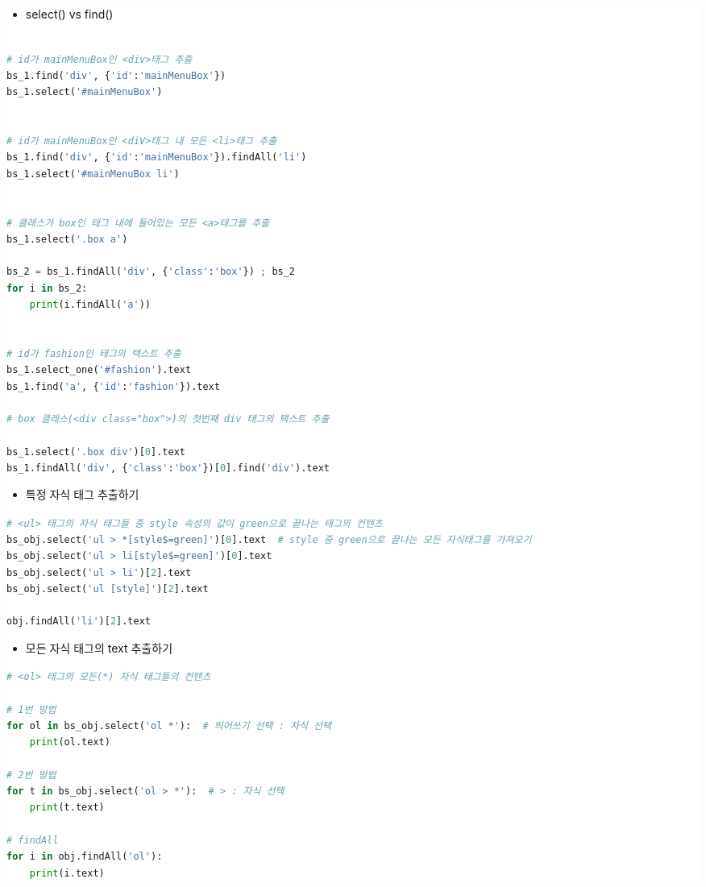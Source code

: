 - select() vs find()
```py

# id가 mainMenuBox인 <div>태그 추출
bs_1.find('div', {'id':'mainMenuBox'})
bs_1.select('#mainMenuBox')


# id가 mainMenuBox인 <diV>태그 내 모든 <li>태그 추출
bs_1.find('div', {'id':'mainMenuBox'}).findAll('li')
bs_1.select('#mainMenuBox li')


# 클래스가 box인 태그 내에 들어있는 모든 <a>태그를 추출
bs_1.select('.box a')

bs_2 = bs_1.findAll('div', {'class':'box'}) ; bs_2
for i in bs_2:
    print(i.findAll('a'))


# id가 fashion인 태그의 텍스트 추출 
bs_1.select_one('#fashion').text
bs_1.find('a', {'id':'fashion'}).text

# box 클래스(<div class="box">)의 첫번째 div 태그의 택스트 추출

bs_1.select('.box div')[0].text
bs_1.findAll('div', {'class':'box'})[0].find('div').text


```

- 특정 자식 태그 추출하기
```py
# <ul> 태그의 자식 태그들 중 style 속성의 값이 green으로 끝나는 태그의 컨텐츠
bs_obj.select('ul > *[style$=green]')[0].text  # style 중 green으로 끝나는 모든 자식태그를 가져오기
bs_obj.select('ul > li[style$=green]')[0].text
bs_obj.select('ul > li')[2].text
bs_obj.select('ul [style]')[2].text

obj.findAll('li')[2].text
```

- 모든 자식 태그의 text 추출하기
```py
# <ol> 태그의 모든(*) 자식 태그들의 컨텐츠 

# 1번 방법
for ol in bs_obj.select('ol *'):  # 띄어쓰기 선택 : 자식 선택
    print(ol.text)
    
# 2번 방법
for t in bs_obj.select('ol > *'):  # > : 자식 선택
    print(t.text)

# findAll
for i in obj.findAll('ol'):
    print(i.text)

```

